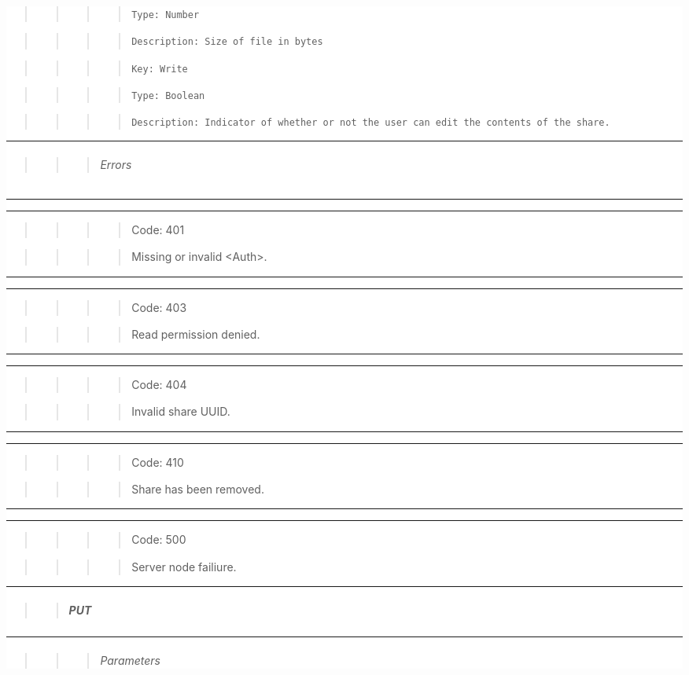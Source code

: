 > > > >     Type: Number


> > > >     Description: Size of file in bytes


> > > >     Key: Write

> > > >     Type: Boolean


> > > >     Description: Indicator of whether or not the user can edit the contents of the share.


- - - - - - - - - - - - - - - - - - - - 


> > > ###### Errors
 - - - - - - - - - - - - - - - - - - - - 


 - - - - - - - - - - - - - - - - - - - - 
> > > > Code: 401


> > > > Missing or invalid &lt;Auth&gt;.


 - - - - - - - - - - - - - - - - - - - - 
 - - - - - - - - - - - - - - - - - - - - 
> > > > Code: 403


> > > > Read permission denied.


 - - - - - - - - - - - - - - - - - - - - 
 - - - - - - - - - - - - - - - - - - - - 
> > > > Code: 404


> > > > Invalid share UUID.


 - - - - - - - - - - - - - - - - - - - - 
 - - - - - - - - - - - - - - - - - - - - 
> > > > Code: 410


> > > > Share has been removed.


 - - - - - - - - - - - - - - - - - - - - 
 - - - - - - - - - - - - - - - - - - - - 
> > > > Code: 500


> > > > Server node failiure.


 - - - - - - - - - - - - - - - - - - - - 


> > ##### PUT
 - - - - - - - - - - - - - - - - - - - - 


> > > ###### Parameters
